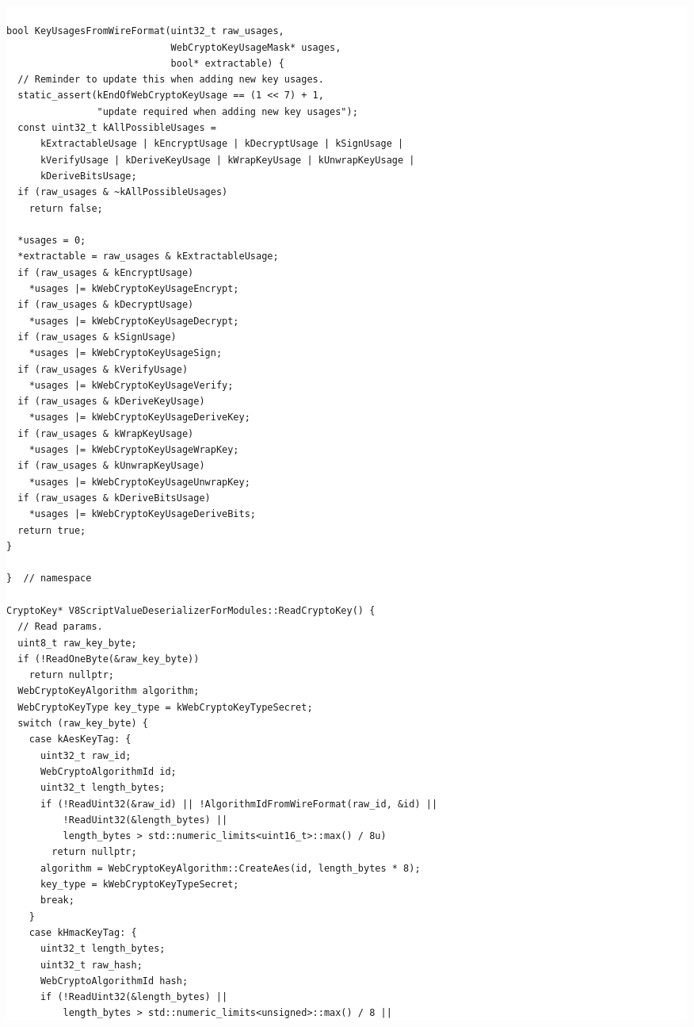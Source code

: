 ```

bool KeyUsagesFromWireFormat(uint32_t raw_usages,
                             WebCryptoKeyUsageMask* usages,
                             bool* extractable) {
  // Reminder to update this when adding new key usages.
  static_assert(kEndOfWebCryptoKeyUsage == (1 << 7) + 1,
                "update required when adding new key usages");
  const uint32_t kAllPossibleUsages =
      kExtractableUsage | kEncryptUsage | kDecryptUsage | kSignUsage |
      kVerifyUsage | kDeriveKeyUsage | kWrapKeyUsage | kUnwrapKeyUsage |
      kDeriveBitsUsage;
  if (raw_usages & ~kAllPossibleUsages)
    return false;

  *usages = 0;
  *extractable = raw_usages & kExtractableUsage;
  if (raw_usages & kEncryptUsage)
    *usages |= kWebCryptoKeyUsageEncrypt;
  if (raw_usages & kDecryptUsage)
    *usages |= kWebCryptoKeyUsageDecrypt;
  if (raw_usages & kSignUsage)
    *usages |= kWebCryptoKeyUsageSign;
  if (raw_usages & kVerifyUsage)
    *usages |= kWebCryptoKeyUsageVerify;
  if (raw_usages & kDeriveKeyUsage)
    *usages |= kWebCryptoKeyUsageDeriveKey;
  if (raw_usages & kWrapKeyUsage)
    *usages |= kWebCryptoKeyUsageWrapKey;
  if (raw_usages & kUnwrapKeyUsage)
    *usages |= kWebCryptoKeyUsageUnwrapKey;
  if (raw_usages & kDeriveBitsUsage)
    *usages |= kWebCryptoKeyUsageDeriveBits;
  return true;
}

}  // namespace

CryptoKey* V8ScriptValueDeserializerForModules::ReadCryptoKey() {
  // Read params.
  uint8_t raw_key_byte;
  if (!ReadOneByte(&raw_key_byte))
    return nullptr;
  WebCryptoKeyAlgorithm algorithm;
  WebCryptoKeyType key_type = kWebCryptoKeyTypeSecret;
  switch (raw_key_byte) {
    case kAesKeyTag: {
      uint32_t raw_id;
      WebCryptoAlgorithmId id;
      uint32_t length_bytes;
      if (!ReadUint32(&raw_id) || !AlgorithmIdFromWireFormat(raw_id, &id) ||
          !ReadUint32(&length_bytes) ||
          length_bytes > std::numeric_limits<uint16_t>::max() / 8u)
        return nullptr;
      algorithm = WebCryptoKeyAlgorithm::CreateAes(id, length_bytes * 8);
      key_type = kWebCryptoKeyTypeSecret;
      break;
    }
    case kHmacKeyTag: {
      uint32_t length_bytes;
      uint32_t raw_hash;
      WebCryptoAlgorithmId hash;
      if (!ReadUint32(&length_bytes) ||
          length_bytes > std::numeric_limits<unsigned>::max() / 8 ||
```